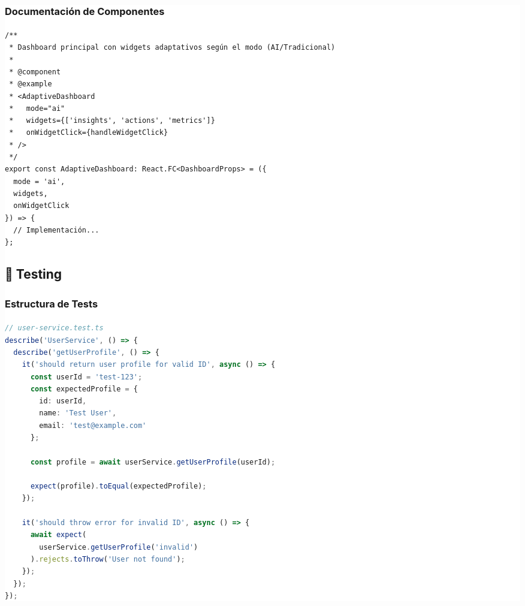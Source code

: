 ### Documentación de Componentes

```tsx
/**
 * Dashboard principal con widgets adaptativos según el modo (AI/Tradicional)
 * 
 * @component
 * @example
 * <AdaptiveDashboard
 *   mode="ai"
 *   widgets={['insights', 'actions', 'metrics']}
 *   onWidgetClick={handleWidgetClick}
 * />
 */
export const AdaptiveDashboard: React.FC<DashboardProps> = ({
  mode = 'ai',
  widgets,
  onWidgetClick
}) => {
  // Implementación...
};
```

## 🧪 Testing

### Estructura de Tests

```typescript
// user-service.test.ts
describe('UserService', () => {
  describe('getUserProfile', () => {
    it('should return user profile for valid ID', async () => {
      const userId = 'test-123';
      const expectedProfile = {
        id: userId,
        name: 'Test User',
        email: 'test@example.com'
      };
      
      const profile = await userService.getUserProfile(userId);
      
      expect(profile).toEqual(expectedProfile);
    });
    
    it('should throw error for invalid ID', async () => {
      await expect(
        userService.getUserProfile('invalid')
      ).rejects.toThrow('User not found');
    });
  });
});
```
